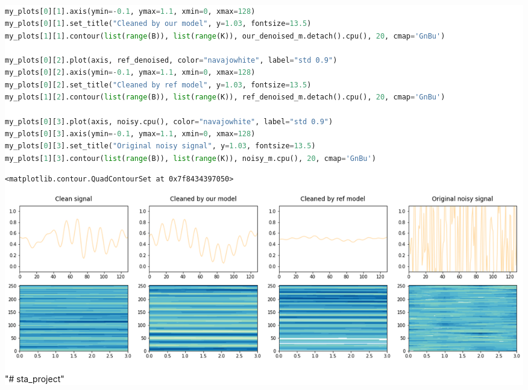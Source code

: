 ```python
my_plots[0][1].axis(ymin=-0.1, ymax=1.1, xmin=0, xmax=128)
my_plots[0][1].set_title("Cleaned by our model", y=1.03, fontsize=13.5)
my_plots[1][1].contour(list(range(B)), list(range(K)), our_denoised_m.detach().cpu(), 20, cmap='GnBu')

my_plots[0][2].plot(axis, ref_denoised, color="navajowhite", label="std 0.9")
my_plots[0][2].axis(ymin=-0.1, ymax=1.1, xmin=0, xmax=128)
my_plots[0][2].set_title("Cleaned by ref model", y=1.03, fontsize=13.5)
my_plots[1][2].contour(list(range(B)), list(range(K)), ref_denoised_m.detach().cpu(), 20, cmap='GnBu')

my_plots[0][3].plot(axis, noisy.cpu(), color="navajowhite", label="std 0.9")
my_plots[0][3].axis(ymin=-0.1, ymax=1.1, xmin=0, xmax=128)
my_plots[0][3].set_title("Original noisy signal", y=1.03, fontsize=13.5)
my_plots[1][3].contour(list(range(B)), list(range(K)), noisy_m.cpu(), 20, cmap='GnBu')
```




    <matplotlib.contour.QuadContourSet at 0x7f8434397050>




![png](output_18_1.png)

"# sta_project" 
